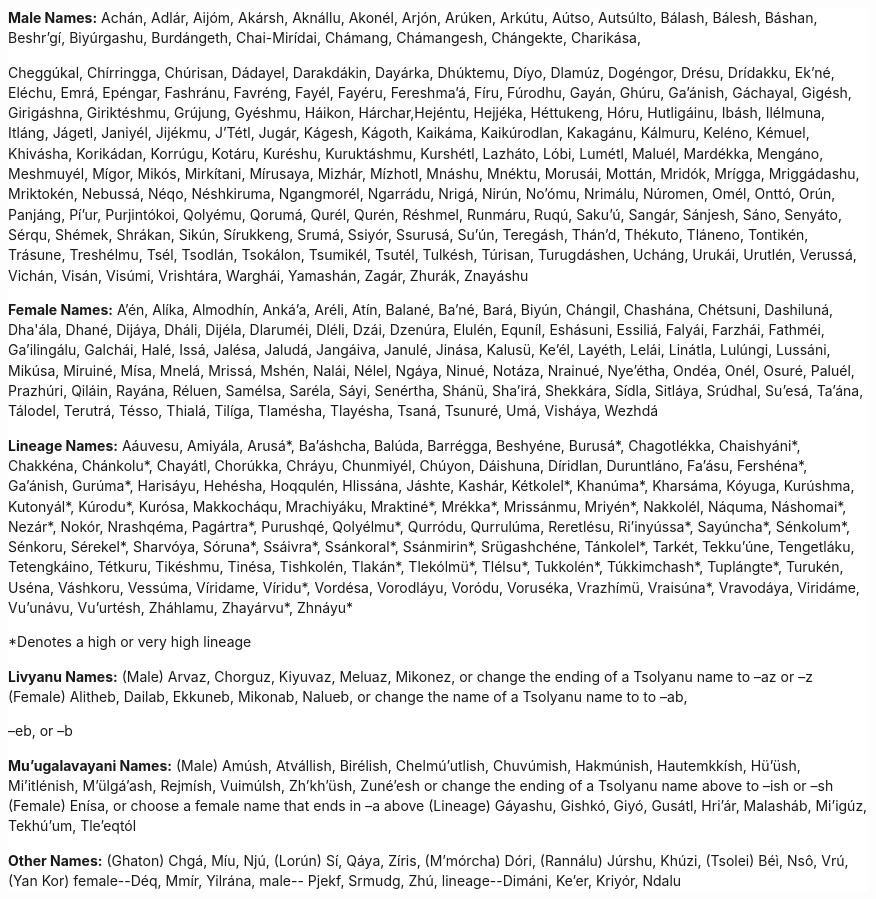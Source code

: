 **Male Names:** Achán, Adlár, Aijóm, Akársh, Aknállu, Akonél, Arjón, Arúken, Arkútu, Aútso, Autsúlto, Bálash, Bálesh, Báshan, Beshr’gí, Biyúrgashu, Burdángeth, Chai-Mirídai, Chámang, Chámangesh, Chángekte, Charikása,

Cheggúkal, Chírringga, Chúrisan, Dádayel, Darakdákin, Dayárka, Dhúktemu, Díyo, Dlamúz, Dogéngor, Drésu, Drídakku, Ek’né, Eléchu, Emrá, Epéngar, Fashránu, Favréng, Fayél, Fayéru, Fereshma’á, Fíru, Fúrodhu, Gayán, Ghúru, Ga’ánish, Gáchayal, Gigésh, Girigáshna, Giriktéshmu, Grújung, Gyéshmu, Háikon, Hárchar,Hejéntu, Hejjéka, Héttukeng, Hóru, Hutligáinu, Ibásh, Ilélmuna, Itláng, Jágetl, Janiyél, Jijékmu, J’Tétl, Jugár, Kágesh, Kágoth, Kaikáma, Kaikúrodlan, Kakagánu, Kálmuru, Keléno, Kémuel, Khivásha, Korikádan, Korrúgu, Kotáru, Kuréshu, Kuruktáshmu, Kurshétl, Lazháto, Lóbi, Lumétl, Maluél, Mardékka, Mengáno, Meshmuyél, Mígor, Mikós, Mirkítani, Mírusaya, Mizhár, Mízhotl, Mnáshu, Mnéktu, Morusái, Mottán, Mridók, Mrígga, Mriggádashu, Mriktokén, Nebussá, Néqo, Néshkiruma, Ngangmorél, Ngarrádu, Nrigá, Nirún, No’ómu, Nrimálu, Núromen, Omél, Onttó, Orún, Panjáng, Pí’ur, Purjintókoi, Qolyému, Qorumá, Qurél, Qurén, Réshmel, Runmáru, Ruqú, Saku’ú, Sangár, Sánjesh, Sáno, Senyáto, Sérqu, Shémek, Shrákan, Sikún, Sírukkeng, Srumá, Ssiyór, Ssurusá, Su’ún, Teregásh, Thán’d, Thékuto, Tláneno, Tontikén, Trásune, Treshélmu, Tsél, Tsodlán, Tsokálon, Tsumikél, Tsutél, Tulkésh, Túrisan, Turugdáshen, Ucháng, Urukái, Urutlén, Verussá, Vichán, Visán, Visúmi, Vrishtára, Warghái, Yamashán, Zagár, Zhurák, Znayáshu

**Female Names:** A’én, Alíka, Almodhín, Anká’a, Aréli, Atín, Balané, Ba’né, Bará, Biyún, Chángil, Chashána, Chétsuni, Dashiluná, Dha'ála, Dhané, Dijáya, Dháli, Dijéla, Dlaruméi, Dléli, Dzái, Dzenúra, Elulén, Equníl, Eshásuni, Essiliá, Falyái, Farzhái, Fathméi, Ga’ilingálu, Galchái, Halé, Issá, Jalésa, Jaludá, Jangáiva, Janulé, Jinása, Kalusü, Ke’él, Layéth, Lelái, Linátla, Lulúngi, Lussáni, Mikúsa, Miruiné, Mísa, Mnelá, Mrissá, Mshén, Nalái, Nélel, Ngáya, Ninué, Notáza, Nrainué, Nye’étha, Ondéa, Onél, Osuré, Paluél, Prazhúri, Qiláin, Rayána, Réluen, Samélsa, Saréla, Sáyi, Senértha, Shánü, Sha’irá, Shekkára, Sídla, Sitláya, Srúdhal, Su’esá, Ta’ána, Tálodel, Terutrá, Tésso, Thialá, Tilíga, Tlamésha, Tlayésha, Tsaná, Tsunuré, Umá, Visháya, Wezhdá

**Lineage Names:** Aáuvesu, Amiyála, Arusá*, Ba’áshcha, Balúda, Barrégga, Beshyéne, Burusá*, Chagotlékka, Chaishyáni*, Chakkéna, Chánkolu*, Chayátl, Chorúkka, Chráyu, Chunmiyél, Chúyon, Dáishuna, Díridlan, Duruntláno, Fa’ásu, Fershéna*, Ga’ánish, Gurúma*, Harisáyu, Hehésha, Hoqqulén, Hlissána, Jáshte, Kashár, Kétkolel*, Khanúma*, Kharsáma, Kóyuga, Kurúshma, Kutonyál*, Kúrodu*, Kurósa, Makkocháqu, Mrachiyáku, Mraktiné*, Mrékka*, Mrissánmu, Mriyén*, Nakkolél, Náquma, Náshomai*, Nezár*, Nokór, Nrashqéma, Pagártra*, Purushqé, Qolyélmu*, Qurródu, Qurrulúma, Reretlésu, Ri’inyússa*, Sayúncha*, Sénkolum*, Sénkoru, Sérekel*, Sharvóya, Sóruna*, Ssáivra*, Ssánkoral*, Ssánmirin*, Srügashchéne, Tánkolel*, Tarkét, Tekku’úne, Tengetláku, Tetengkáino, Tétkuru, Tikéshmu, Tinésa, Tishkolén, Tlakán*, Tlekólmü*, Tlélsu*, Tukkolén*, Túkkimchash*, Tuplángte*, Turukén, Uséna, Váshkoru, Vessúma, Víridame, Víridu*, Vordésa, Vorodláyu, Voródu, Voruséka, Vrazhímü, Vraisúna*, Vravodáya, Viridáme, Vu’unávu, Vu’urtésh, Zháhlamu, Zhayárvu*, Zhnáyu*

*Denotes a high or very high lineage

**Livyanu Names:** (Male) Arvaz, Chorguz, Kiyuvaz, Meluaz, Mikonez, or change the ending of a Tsolyanu name to –az or –z (Female) Alitheb, Dailab, Ekkuneb, Mikonab, Nalueb, or change the name of a Tsolyanu name to to –ab,

–eb, or –b

**Mu’ugalavayani Names:** (Male) Amúsh, Atvállish, Birélish, Chelmú’utlish, Chuvúmish, Hakmúnish, Hautemkkísh, Hü’üsh, Mi’itlénish, M’ülgá’ash, Rejmísh, Vuimúlsh, Zh’kh’üsh, Zuné’esh or change the ending of a Tsolyanu name above to –ish or –sh (Female) Enísa, or choose a female name that ends in –a above (Lineage) Gáyashu, Gishkó, Giyó, Gusátl, Hri’ár, Malasháb, Mi’igúz, Tekhú’um, Tle’eqtól

**Other Names:** (Ghaton) Chgá, Míu, Njú, (Lorún) Sí, Qáya, Zíris, (M’mórcha) Dóri, (Rannálu) Júrshu, Khúzi, (Tsolei) Béì, Nsô, Vrú, (Yan Kor) female--Déq, Mmír, Yilrána, male-- Pjekf, Srmudg, Zhú, lineage--Dimáni, Ke’er, Kriyór, Ndalu
